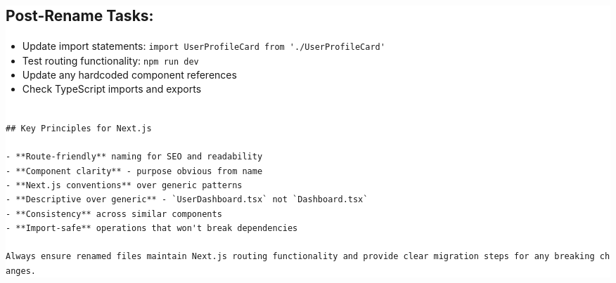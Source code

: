 ## Post-Rename Tasks:
- Update import statements: `import UserProfileCard from './UserProfileCard'`
- Test routing functionality: `npm run dev`
- Update any hardcoded component references
- Check TypeScript imports and exports
```

## Key Principles for Next.js

- **Route-friendly** naming for SEO and readability
- **Component clarity** - purpose obvious from name
- **Next.js conventions** over generic patterns
- **Descriptive over generic** - `UserDashboard.tsx` not `Dashboard.tsx`
- **Consistency** across similar components
- **Import-safe** operations that won't break dependencies

Always ensure renamed files maintain Next.js routing functionality and provide clear migration steps for any breaking changes.
